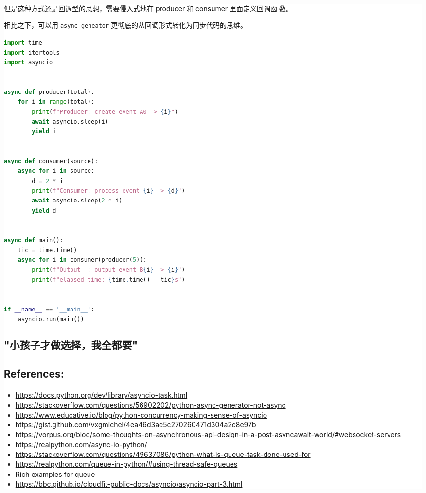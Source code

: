 但是这种方式还是回调型的思想，需要侵入式地在 producer 和 consumer 里面定义回调函
数。

相比之下，可以用 `async geneator` 更彻底的从回调形式转化为同步代码的思维。

```python
import time
import itertools
import asyncio


async def producer(total):
    for i in range(total):
        print(f"Producer: create event A0 -> {i}")
        await asyncio.sleep(i)
        yield i


async def consumer(source):
    async for i in source:
        d = 2 * i
        print(f"Consumer: process event {i} -> {d}")
        await asyncio.sleep(2 * i)
        yield d


async def main():
    tic = time.time()
    async for i in consumer(producer(5)):
        print(f"Output  : output event B{i} -> {i}")
        print(f"elapsed time: {time.time() - tic}s")


if __name__ == '__main__':
    asyncio.run(main())
```

## "小孩子才做选择，我全都要"

## References:

- https://docs.python.org/dev/library/asyncio-task.html
- https://stackoverflow.com/questions/56902202/python-async-generator-not-async
- https://www.educative.io/blog/python-concurrency-making-sense-of-asyncio
- https://gist.github.com/vxgmichel/4ea46d3ae5c270260471d304a2c8e97b
- https://vorpus.org/blog/some-thoughts-on-asynchronous-api-design-in-a-post-asyncawait-world/#websocket-servers
- https://realpython.com/async-io-python/
- https://stackoverflow.com/questions/49637086/python-what-is-queue-task-done-used-for
- https://realpython.com/queue-in-python/#using-thread-safe-queues
- Rich examples for queue
- https://bbc.github.io/cloudfit-public-docs/asyncio/asyncio-part-3.html
